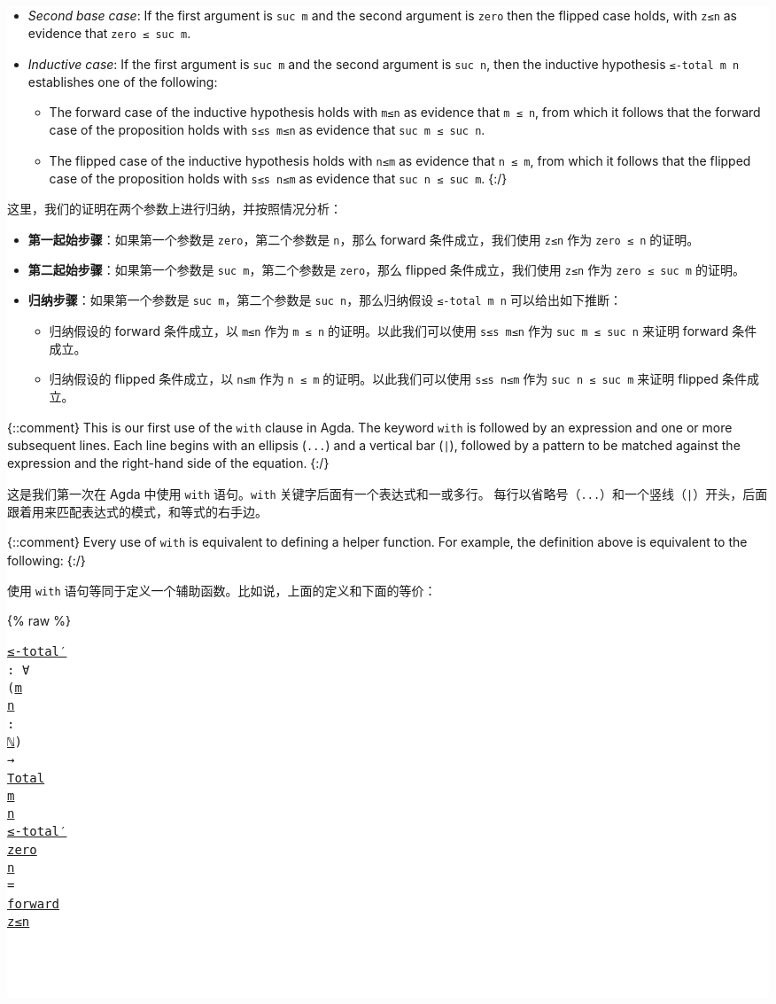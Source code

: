 * _Second base case_: If the first argument is `suc m` and the
  second argument is `zero` then the flipped case holds, with
  `z≤n` as evidence that `zero ≤ suc m`.

* _Inductive case_: If the first argument is `suc m` and the
  second argument is `suc n`, then the inductive hypothesis
  `≤-total m n` establishes one of the following:

  + The forward case of the inductive hypothesis holds with `m≤n` as
    evidence that `m ≤ n`, from which it follows that the forward case of the
    proposition holds with `s≤s m≤n` as evidence that `suc m ≤ suc n`.

  + The flipped case of the inductive hypothesis holds with `n≤m` as
    evidence that `n ≤ m`, from which it follows that the flipped case of the
    proposition holds with `s≤s n≤m` as evidence that `suc n ≤ suc m`.
{:/}

这里，我们的证明在两个参数上进行归纳，并按照情况分析：

* **第一起始步骤**：如果第一个参数是 `zero`，第二个参数是 `n`，那么 forward
  条件成立，我们使用 `z≤n` 作为 `zero ≤ n` 的证明。

* **第二起始步骤**：如果第一个参数是 `suc m`，第二个参数是 `zero`，那么 flipped
  条件成立，我们使用 `z≤n` 作为 `zero ≤ suc m` 的证明。

* **归纳步骤**：如果第一个参数是 `suc m`，第二个参数是 `suc n`，那么归纳假设
  `≤-total m n` 可以给出如下推断：

  + 归纳假设的 forward 条件成立，以 `m≤n` 作为 `m ≤ n` 的证明。以此我们可以使用
    `s≤s m≤n` 作为 `suc m ≤ suc n` 来证明 forward 条件成立。

  + 归纳假设的 flipped 条件成立，以 `n≤m` 作为 `n ≤ m` 的证明。以此我们可以使用
    `s≤s n≤m` 作为 `suc n ≤ suc m` 来证明 flipped 条件成立。

{::comment}
This is our first use of the `with` clause in Agda.  The keyword
`with` is followed by an expression and one or more subsequent lines.
Each line begins with an ellipsis (`...`) and a vertical bar (`|`),
followed by a pattern to be matched against the expression
and the right-hand side of the equation.
{:/}

这是我们第一次在 Agda 中使用 `with` 语句。`with` 关键字后面有一个表达式和一或多行。
每行以省略号（`...`）和一个竖线（`|`）开头，后面跟着用来匹配表达式的模式，和等式的右手边。

{::comment}
Every use of `with` is equivalent to defining a helper function.  For
example, the definition above is equivalent to the following:
{:/}

使用 `with` 语句等同于定义一个辅助函数。比如说，上面的定义和下面的等价：

{% raw %}<pre class="Agda"><a id="≤-total′"></a><a id="21510" href="{% endraw %}{{ site.baseurl }}{% link out/plfa/Relations.md %}{% raw %}#21510" class="Function">≤-total′</a> <a id="21519" class="Symbol">:</a> <a id="21521" class="Symbol">∀</a> <a id="21523" class="Symbol">(</a><a id="21524" href="plfa.Relations.html#21524" class="Bound">m</a> <a id="21526" href="plfa.Relations.html#21526" class="Bound">n</a> <a id="21528" class="Symbol">:</a> <a id="21530" href="Agda.Builtin.Nat.html#165" class="Datatype">ℕ</a><a id="21531" class="Symbol">)</a> <a id="21533" class="Symbol">→</a> <a id="21535" href="plfa.Relations.html#17129" class="Datatype">Total</a> <a id="21541" href="plfa.Relations.html#21524" class="Bound">m</a> <a id="21543" href="plfa.Relations.html#21526" class="Bound">n</a>
<a id="21545" href="{% endraw %}{{ site.baseurl }}{% link out/plfa/Relations.md %}{% raw %}#21510" class="Function">≤-total′</a> <a id="21554" href="Agda.Builtin.Nat.html#183" class="InductiveConstructor">zero</a>    <a id="21562" href="plfa.Relations.html#21562" class="Bound">n</a>        <a id="21571" class="Symbol">=</a>  <a id="21574" href="plfa.Relations.html#17160" class="InductiveConstructor">forward</a> <a id="21582" href="plfa.Relations.html#1488" class="InductiveConstructor">z≤n</a>